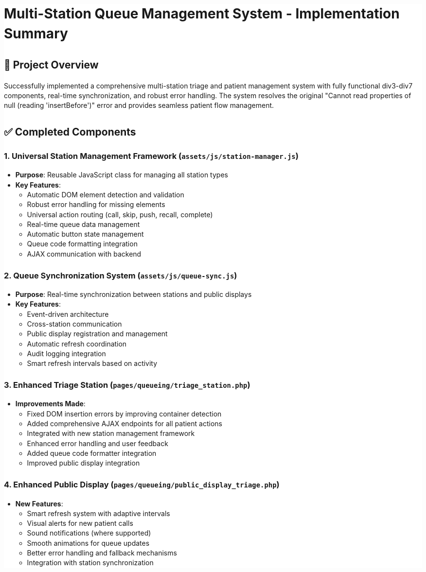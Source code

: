 # Multi-Station Queue Management System - Implementation Summary

## 🎯 Project Overview

Successfully implemented a comprehensive multi-station triage and patient management system with fully functional div3-div7 components, real-time synchronization, and robust error handling. The system resolves the original "Cannot read properties of null (reading 'insertBefore')" error and provides seamless patient flow management.

## ✅ Completed Components

### 1. Universal Station Management Framework (`assets/js/station-manager.js`)
- **Purpose**: Reusable JavaScript class for managing all station types
- **Key Features**:
  - Automatic DOM element detection and validation
  - Robust error handling for missing elements
  - Universal action routing (call, skip, push, recall, complete)
  - Real-time queue data management
  - Automatic button state management
  - Queue code formatting integration
  - AJAX communication with backend

### 2. Queue Synchronization System (`assets/js/queue-sync.js`)
- **Purpose**: Real-time synchronization between stations and public displays
- **Key Features**:
  - Event-driven architecture
  - Cross-station communication
  - Public display registration and management
  - Automatic refresh coordination
  - Audit logging integration
  - Smart refresh intervals based on activity

### 3. Enhanced Triage Station (`pages/queueing/triage_station.php`)
- **Improvements Made**:
  - Fixed DOM insertion errors by improving container detection
  - Added comprehensive AJAX endpoints for all patient actions
  - Integrated with new station management framework
  - Enhanced error handling and user feedback
  - Added queue code formatter integration
  - Improved public display integration

### 4. Enhanced Public Display (`pages/queueing/public_display_triage.php`)
- **New Features**:
  - Smart refresh system with adaptive intervals
  - Visual alerts for new patient calls
  - Sound notifications (where supported)
  - Smooth animations for queue updates
  - Better error handling and fallback mechanisms
  - Integration with station synchronization
